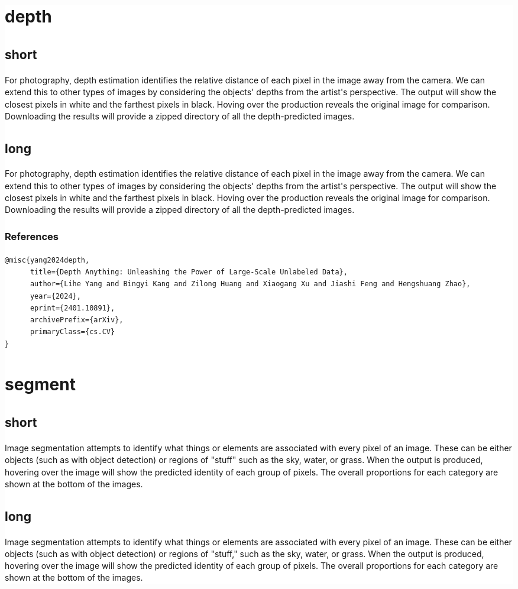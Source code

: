 # depth

## short

For photography, depth estimation identifies the relative distance of
each pixel in the image away from the camera. We can extend this to
other types of images by considering the objects\' depths from the
artist\'s perspective. The output will show the closest pixels in white
and the farthest pixels in black. Hoving over the production reveals the
original image for comparison. Downloading the results will provide a
zipped directory of all the depth-predicted images.

## long

For photography, depth estimation identifies the relative distance of
each pixel in the image away from the camera. We can extend this to
other types of images by considering the objects\' depths from the
artist\'s perspective. The output will show the closest pixels in white
and the farthest pixels in black. Hoving over the production reveals the
original image for comparison. Downloading the results will provide a
zipped directory of all the depth-predicted images.

### References

    @misc{yang2024depth,
          title={Depth Anything: Unleashing the Power of Large-Scale Unlabeled Data}, 
          author={Lihe Yang and Bingyi Kang and Zilong Huang and Xiaogang Xu and Jiashi Feng and Hengshuang Zhao},
          year={2024},
          eprint={2401.10891},
          archivePrefix={arXiv},
          primaryClass={cs.CV}
    }

# segment

## short

Image segmentation attempts to identify what things or elements are
associated with every pixel of an image. These can be either objects
(such as with object detection) or regions of "stuff" such as the sky,
water, or grass. When the output is produced, hovering over the image
will show the predicted identity of each group of pixels. The overall
proportions for each category are shown at the bottom of the images.

## long

Image segmentation attempts to identify what things or elements are
associated with every pixel of an image. These can be either objects
(such as with object detection) or regions of \"stuff,\" such as the
sky, water, or grass. When the output is produced, hovering over the
image will show the predicted identity of each group of pixels. The
overall proportions for each category are shown at the bottom of the
images.
